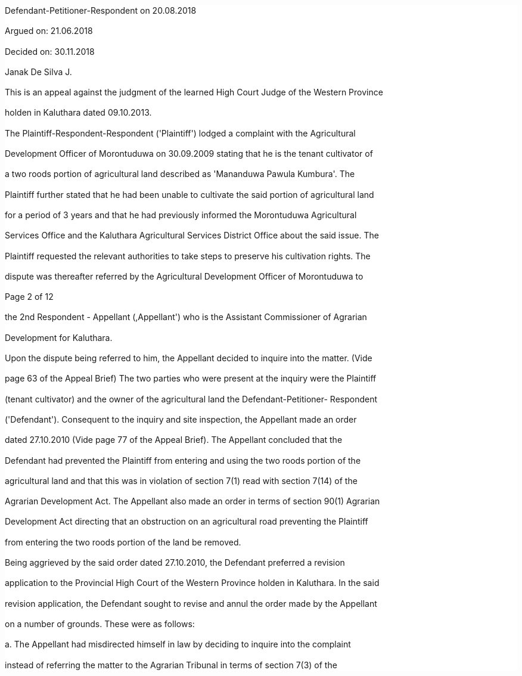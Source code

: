 Defendant-Petitioner-Respondent on 20.08.2018

Argued on: 21.06.2018

Decided on: 30.11.2018

Janak De Silva J.

This is an appeal against the judgment of the learned High Court Judge of the Western Province

holden in Kaluthara dated 09.10.2013.

The Plaintiff-Respondent-Respondent ('Plaintiff') lodged a complaint with the Agricultural

Development Officer of Morontuduwa on 30.09.2009 stating that he is the tenant cultivator of

a two roods portion of agricultural land described as 'Mananduwa Pawula Kumbura'. The

Plaintiff further stated that he had been unable to cultivate the said portion of agricultural land

for a period of 3 years and that he had previously informed the Morontuduwa Agricultural

Services Office and the Kaluthara Agricultural Services District Office about the said issue. The

Plaintiff requested the relevant authorities to take steps to preserve his cultivation rights. The

dispute was thereafter referred by the Agricultural Development Officer of Morontuduwa to

Page 2 of 12

the 2nd Respondent - Appellant (,Appellant') who is the Assistant Commissioner of Agrarian

Development for Kaluthara.

Upon the dispute being referred to him, the Appellant decided to inquire into the matter. (Vide

page 63 of the Appeal Brief) The two parties who were present at the inquiry were the Plaintiff

(tenant cultivator) and the owner of the agricultural land the Defendant-Petitioner- Respondent

('Defendant'). Consequent to the inquiry and site inspection, the Appellant made an order

dated 27.10.2010 (Vide page 77 of the Appeal Brief). The Appellant concluded that the

Defendant had prevented the Plaintiff from entering and using the two roods portion of the

agricultural land and that this was in violation of section 7(1) read with section 7(14) of the

Agrarian Development Act. The Appellant also made an order in terms of section 90(1) Agrarian

Development Act directing that an obstruction on an agricultural road preventing the Plaintiff

from entering the two roods portion of the land be removed.

Being aggrieved by the said order dated 27.10.2010, the Defendant preferred a revision

application to the Provincial High Court of the Western Province holden in Kaluthara. In the said

revision application, the Defendant sought to revise and annul the order made by the Appellant

on a number of grounds. These were as follows:

a. The Appellant had misdirected himself in law by deciding to inquire into the complaint

instead of referring the matter to the Agrarian Tribunal in terms of section 7(3) of the
